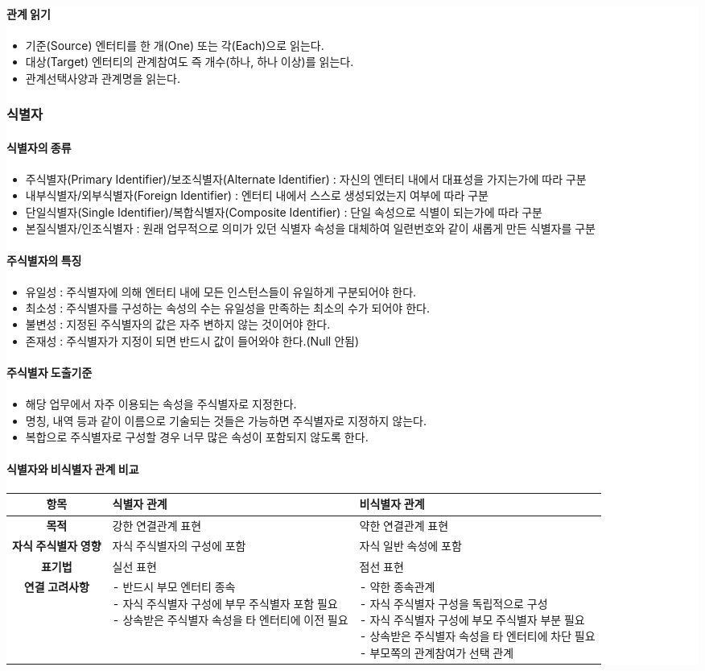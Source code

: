 #### **관계 읽기**

- 기준(Source) 엔터티를 한 개(One) 또는 각(Each)으로 읽는다.
- 대상(Target) 엔터티의 관계참여도 즉 개수(하나, 하나 이상)를 읽는다.
- 관계선택사양과 관계명을 읽는다.

### **식별자**

#### **식별자의 종류**

- 주식별자(Primary Identifier)/보조식별자(Alternate Identifier) : 자신의 엔터티 내에서 대표성을 가지는가에 따라 구분
- 내부식별자/외부식별자(Foreign Identifier) : 엔터티 내에서 스스로 생성되었는지 여부에 따라 구분
- 단일식별자(Single Identifier)/복합식별자(Composite Identifier) : 단일 속성으로 식별이 되는가에 따라 구분
- 본질식별자/인조식별자 : 원래 업무적으로 의미가 있던 식별자 속성을 대체하여 일련번호와 같이 새롭게 만든 식별자를 구분

#### **주식별자의 특징**

- 유일성 : 주식별자에 의해 엔터티 내에 모든 인스턴스들이 유일하게 구분되어야 한다.
- 최소성 : 주식별자를 구성하는 속성의 수는 유일성을 만족하는 최소의 수가 되어야 한다.
- 불변성 : 지정된 주식별자의 값은 자주 변하지 않는 것이어야 한다.
- 존재성 : 주식별자가 지정이 되면 반드시 값이 들어와야 한다.(Null 안됨)

#### **주식별자 도출기준**

- 해당 업무에서 자주 이용되는 속성을 주식별자로 지정한다.
- 명칭, 내역 등과 같이 이름으로 기술되는 것들은 가능하면 주식별자로 지정하지 않는다.
- 복합으로 주식별자로 구성할 경우 너무 많은 속성이 포함되지 않도록 한다.

#### **식별자와 비식별자 관계 비교**

|        **항목**        | **식별자 관계**                                                                                                                     | **비식별자 관계**                                                                                                                                                                                          |
| :--------------------: | :---------------------------------------------------------------------------------------------------------------------------------- | :--------------------------------------------------------------------------------------------------------------------------------------------------------------------------------------------------------- |
|        **목적**        | 강한 연결관계 표현                                                                                                                  | 약한 연결관계 표현                                                                                                                                                                                         |
| **자식 주식별자 영향** | 자식 주식별자의 구성에 포함                                                                                                         | 자식 일반 속성에 포함                                                                                                                                                                                      |
|       **표기법**       | 실선 표현                                                                                                                           | 점선 표현                                                                                                                                                                                                  |
|   **연결 고려사항**    | - 반드시 부모 엔터티 종속<br/> - 자식 주식별자 구성에 부무 주식별자 포함 필요<br/> - 상속받은 주식별자 속성을 타 엔터티에 이전 필요 | - 약한 종속관계<br/> - 자식 주식별자 구성을 독립적으로 구성<br/> - 자식 주식별자 구성에 부모 주식별자 부분 필요<br/> - 상속받은 주식별자 속성을 타 엔터티에 차단 필요<br/> - 부모쪽의 관계참여가 선택 관계 |
